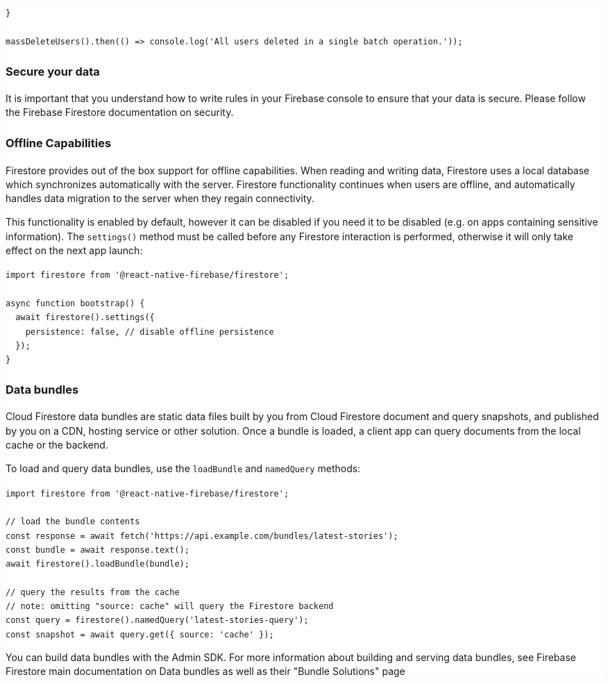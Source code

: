 ```
}

massDeleteUsers().then(() => console.log('All users deleted in a single batch operation.'));

```


### [](#secure-your-data)Secure your data

It is important that you understand how to write rules in your Firebase console to ensure that your data is secure. Please follow the Firebase Firestore documentation on security.

### [](#offline-capabilities)Offline Capabilities

Firestore provides out of the box support for offline capabilities. When reading and writing data, Firestore uses a local database which synchronizes automatically with the server. Firestore functionality continues when users are offline, and automatically handles data migration to the server when they regain connectivity.

This functionality is enabled by default, however it can be disabled if you need it to be disabled (e.g. on apps containing sensitive information). The `settings()` method must be called before any Firestore interaction is performed, otherwise it will only take effect on the next app launch:

```
import firestore from '@react-native-firebase/firestore';

async function bootstrap() {
  await firestore().settings({
    persistence: false, // disable offline persistence
  });
}

```


### [](#data-bundles)Data bundles

Cloud Firestore data bundles are static data files built by you from Cloud Firestore document and query snapshots, and published by you on a CDN, hosting service or other solution. Once a bundle is loaded, a client app can query documents from the local cache or the backend.

To load and query data bundles, use the `loadBundle` and `namedQuery` methods:

```
import firestore from '@react-native-firebase/firestore';

// load the bundle contents
const response = await fetch('https://api.example.com/bundles/latest-stories');
const bundle = await response.text();
await firestore().loadBundle(bundle);

// query the results from the cache
// note: omitting "source: cache" will query the Firestore backend
const query = firestore().namedQuery('latest-stories-query');
const snapshot = await query.get({ source: 'cache' });

```


You can build data bundles with the Admin SDK. For more information about building and serving data bundles, see Firebase Firestore main documentation on Data bundles as well as their "Bundle Solutions" page
